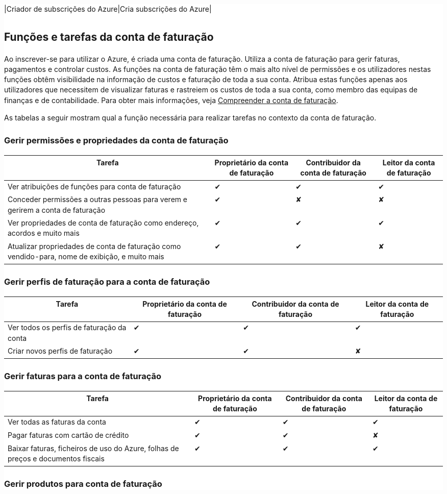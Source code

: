 |Criador de subscrições do Azure|Cria subscrições do Azure|

## <a name="billing-account-roles-and-tasks"></a>Funções e tarefas da conta de faturação

Ao inscrever-se para utilizar o Azure, é criada uma conta de faturação. Utiliza a conta de faturação para gerir faturas, pagamentos e controlar custos. As funções na conta de faturação têm o mais alto nível de permissões e os utilizadores nestas funções obtêm visibilidade na informação de custos e faturação de toda a sua conta. Atribua estas funções apenas aos utilizadores que necessitem de visualizar faturas e rastreiem os custos de toda a sua conta, como membro das equipas de finanças e de contabilidade. Para obter mais informações, veja [Compreender a conta de faturação](../understand/mca-overview.md#your-billing-account).

As tabelas a seguir mostram qual a função necessária para realizar tarefas no contexto da conta de faturação.

### <a name="manage-billing-account-permissions-and-properties"></a>Gerir permissões e propriedades da conta de faturação

|Tarefa|Proprietário da conta de faturação|Contribuidor da conta de faturação|Leitor da conta de faturação|
|---|---|---|---|
|Ver atribuições de funções para conta de faturação|✔|✔|✔|
|Conceder permissões a outras pessoas para verem e gerirem a conta de faturação|✔|✘|✘|
|Ver propriedades de conta de faturação como endereço, acordos e muito mais|✔|✔|✔|
|Atualizar propriedades de conta de faturação como vendido-para, nome de exibição, e muito mais|✔|✔|✘|

### <a name="manage-billing-profiles-for-billing-account"></a>Gerir perfis de faturação para a conta de faturação

|Tarefa|Proprietário da conta de faturação|Contribuidor da conta de faturação|Leitor da conta de faturação|
|---|---|---|---|
|Ver todos os perfis de faturação da conta|✔|✔|✔|
|Criar novos perfis de faturação|✔|✔|✘|

### <a name="manage-invoices-for-billing-account"></a>Gerir faturas para a conta de faturação

|Tarefa|Proprietário da conta de faturação|Contribuidor da conta de faturação|Leitor da conta de faturação|
|---|---|---|---|
|Ver todas as faturas da conta|✔|✔|✔|
|Pagar faturas com cartão de crédito|✔|✔|✘|
|Baixar faturas, ficheiros de uso do Azure, folhas de preços e documentos fiscais|✔|✔|✔|

### <a name="manage-products-for-billing-account"></a>Gerir produtos para conta de faturação
